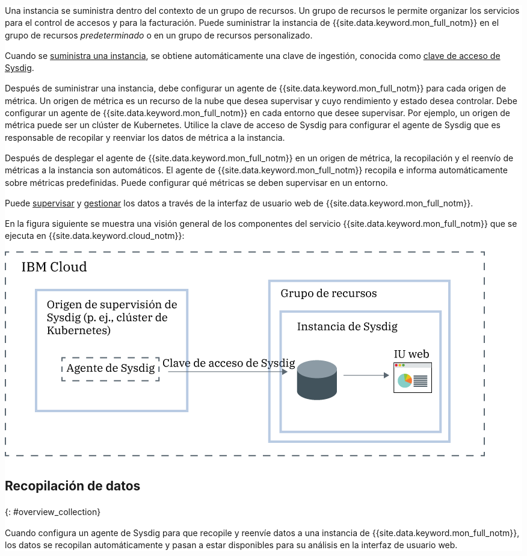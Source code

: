 Una instancia se suministra dentro del contexto de un grupo de recursos. Un grupo de recursos le permite organizar los servicios para el control de accesos y para la facturación. Puede suministrar la instancia de {{site.data.keyword.mon_full_notm}} en el grupo de recursos *predeterminado* o en un grupo de recursos personalizado.

Cuando se [suministra una instancia](/docs/services/Monitoring-with-Sysdig?topic=Sysdig-provision#provision), se obtiene automáticamente una clave de ingestión, conocida como [clave de acceso de Sysdig](/docs/services/Monitoring-with-Sysdig?topic=Sysdig-access_key#access_key).

Después de suministrar una instancia, debe configurar un agente de {{site.data.keyword.mon_full_notm}} para cada origen de métrica. Un origen de métrica es un recurso de la nube que desea supervisar y cuyo rendimiento y estado desea controlar. Debe configurar un agente de {{site.data.keyword.mon_full_notm}} en cada entorno que desee supervisar. Por ejemplo, un origen de métrica puede ser un clúster de Kubernetes. Utilice la clave de acceso de Sysdig para configurar el agente de Sysdig que es responsable de recopilar y reenviar los datos de métrica a la instancia.

Después de desplegar el agente de {{site.data.keyword.mon_full_notm}} en un origen de métrica, la recopilación y el reenvío de métricas a la instancia son automáticos. El agente de {{site.data.keyword.mon_full_notm}} recopila e informa automáticamente sobre métricas predefinidas. Puede configurar qué métricas se deben supervisar en un entorno.

Puede [supervisar](/docs/services/Monitoring-with-Sysdig?topic=Sysdig-monitoring#monitoring) y [gestionar](/docs/services/Monitoring-with-Sysdig?topic=Sysdig-manage#manage) los datos a través de la interfaz de usuario web de {{site.data.keyword.mon_full_notm}}.  

En la figura siguiente se muestra una visión general de los componentes del servicio {{site.data.keyword.mon_full_notm}} que se ejecuta en {{site.data.keyword.cloud_notm}}:

![Visión general de los componentes de {{site.data.keyword.mon_full_notm}} en {{site.data.keyword.cloud_notm}}](images/components.png "Visión general de los componentes de {{site.data.keyword.mon_full_notm}} en {{site.data.keyword.cloud_notm}}")



## Recopilación de datos
{: #overview_collection}

Cuando configura un agente de Sysdig para que recopile y reenvíe datos a una instancia de {{site.data.keyword.mon_full_notm}}, los datos se recopilan automáticamente y pasan a estar disponibles para su análisis en la interfaz de usuario web.
